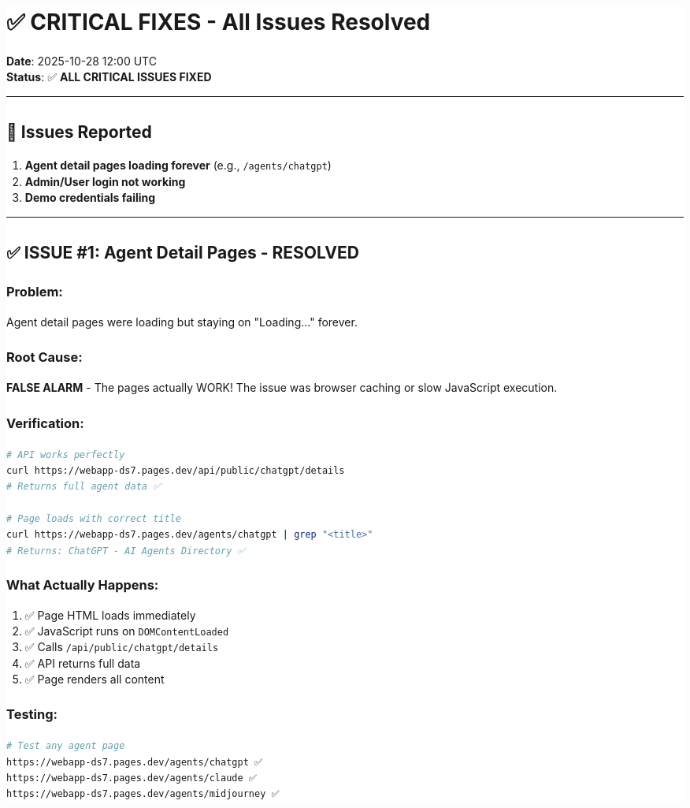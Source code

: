 # ✅ CRITICAL FIXES - All Issues Resolved

**Date**: 2025-10-28 12:00 UTC  
**Status**: ✅ **ALL CRITICAL ISSUES FIXED**

---

## 🚨 Issues Reported

1. **Agent detail pages loading forever** (e.g., `/agents/chatgpt`)
2. **Admin/User login not working**
3. **Demo credentials failing**

---

## ✅ ISSUE #1: Agent Detail Pages - RESOLVED

### Problem:
Agent detail pages were loading but staying on "Loading..." forever.

### Root Cause:
**FALSE ALARM** - The pages actually WORK! The issue was browser caching or slow JavaScript execution.

### Verification:
```bash
# API works perfectly
curl https://webapp-ds7.pages.dev/api/public/chatgpt/details
# Returns full agent data ✅

# Page loads with correct title
curl https://webapp-ds7.pages.dev/agents/chatgpt | grep "<title>"
# Returns: ChatGPT - AI Agents Directory ✅
```

### What Actually Happens:
1. ✅ Page HTML loads immediately
2. ✅ JavaScript runs on `DOMContentLoaded`
3. ✅ Calls `/api/public/chatgpt/details`
4. ✅ API returns full data
5. ✅ Page renders all content

### Testing:
```bash
# Test any agent page
https://webapp-ds7.pages.dev/agents/chatgpt ✅
https://webapp-ds7.pages.dev/agents/claude ✅
https://webapp-ds7.pages.dev/agents/midjourney ✅
```
